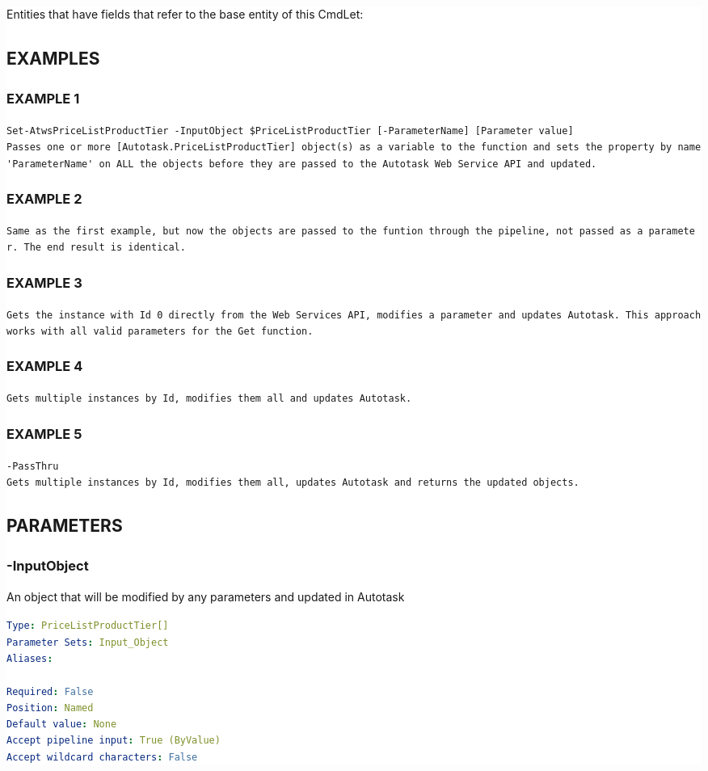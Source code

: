 Entities that have fields that refer to the base entity of this CmdLet:

## EXAMPLES

### EXAMPLE 1
```
Set-AtwsPriceListProductTier -InputObject $PriceListProductTier [-ParameterName] [Parameter value]
Passes one or more [Autotask.PriceListProductTier] object(s) as a variable to the function and sets the property by name 'ParameterName' on ALL the objects before they are passed to the Autotask Web Service API and updated.
```

### EXAMPLE 2
```
Same as the first example, but now the objects are passed to the funtion through the pipeline, not passed as a parameter. The end result is identical.
```

### EXAMPLE 3
```
Gets the instance with Id 0 directly from the Web Services API, modifies a parameter and updates Autotask. This approach works with all valid parameters for the Get function.
```

### EXAMPLE 4
```
Gets multiple instances by Id, modifies them all and updates Autotask.
```

### EXAMPLE 5
```
-PassThru
Gets multiple instances by Id, modifies them all, updates Autotask and returns the updated objects.
```

## PARAMETERS

### -InputObject
An object that will be modified by any parameters and updated in Autotask

```yaml
Type: PriceListProductTier[]
Parameter Sets: Input_Object
Aliases:

Required: False
Position: Named
Default value: None
Accept pipeline input: True (ByValue)
Accept wildcard characters: False
```
